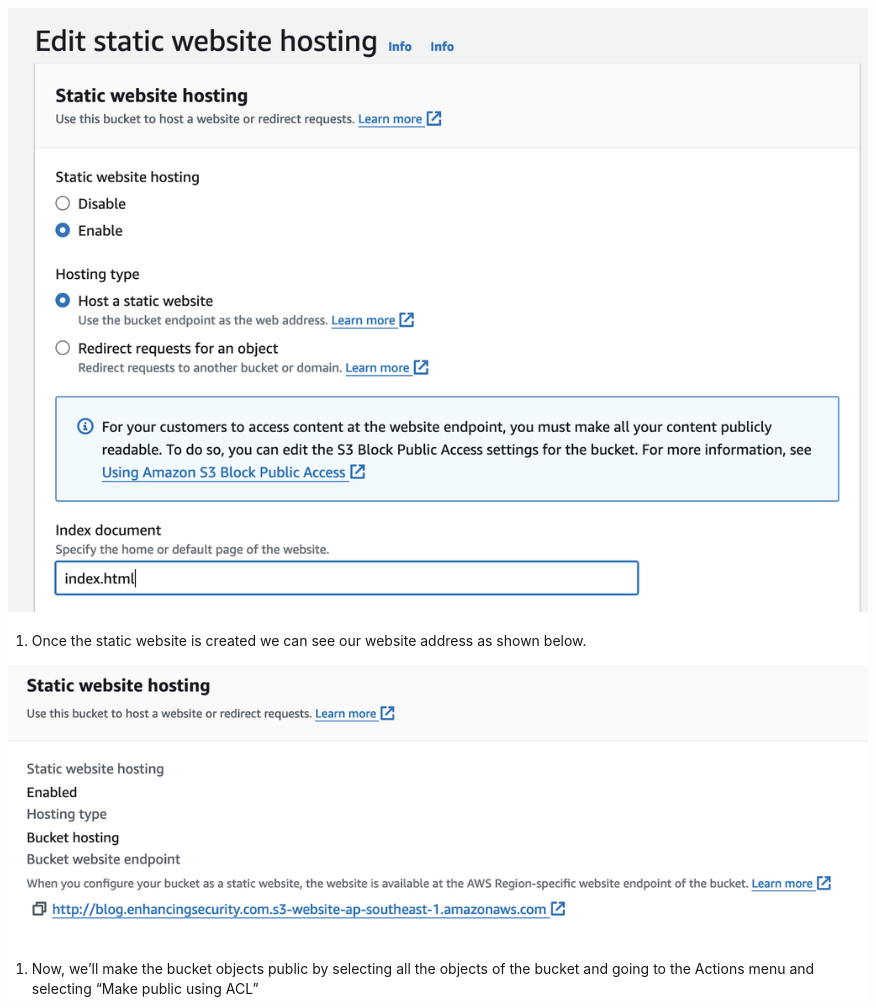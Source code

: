![Untitled](/images/posts/route53/Untitled%204.png)

1. Once the static website is created we can see our website address as shown below.

![Untitled](/images/posts/route53/Untitled%205.png)

1. Now, we’ll make the bucket objects public by selecting all the objects of the bucket and going to the Actions menu and selecting “Make public using ACL”

